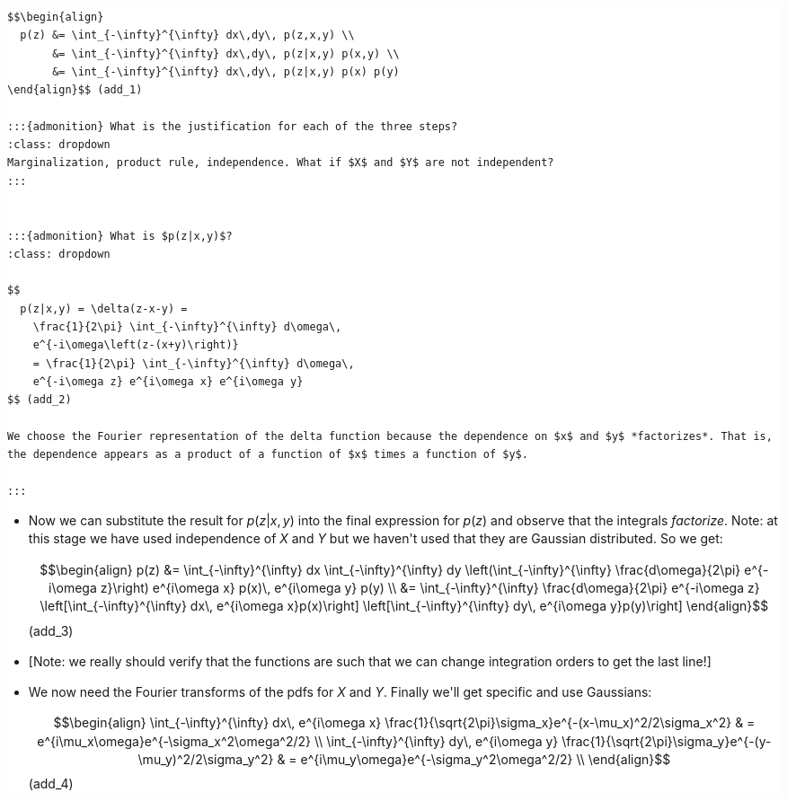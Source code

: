     $$\begin{align}
      p(z) &= \int_{-\infty}^{\infty} dx\,dy\, p(z,x,y) \\
           &= \int_{-\infty}^{\infty} dx\,dy\, p(z|x,y) p(x,y) \\
           &= \int_{-\infty}^{\infty} dx\,dy\, p(z|x,y) p(x) p(y)
    \end{align}$$ (add_1)

    :::{admonition} What is the justification for each of the three steps?
    :class: dropdown
    Marginalization, product rule, independence. What if $X$ and $Y$ are not independent?
    :::


    :::{admonition} What is $p(z|x,y)$?
    :class: dropdown
     
    $$
      p(z|x,y) = \delta(z-x-y) =
        \frac{1}{2\pi} \int_{-\infty}^{\infty} d\omega\,
        e^{-i\omega\left(z-(x+y)\right)}
        = \frac{1}{2\pi} \int_{-\infty}^{\infty} d\omega\,
        e^{-i\omega z} e^{i\omega x} e^{i\omega y}
    $$ (add_2)

    We choose the Fourier representation of the delta function because the dependence on $x$ and $y$ *factorizes*. That is, the dependence appears as a product of a function of $x$ times a function of $y$.

    :::

* Now we can substitute the result for $p(z|x,y)$ into the final expression for $p(z)$ and observe that the integrals *factorize*. Note: at this stage we have used independence of $X$ and $Y$ but we haven't used that they are Gaussian distributed.
So we get:

    $$\begin{align}
      p(z) &= \int_{-\infty}^{\infty} dx \int_{-\infty}^{\infty} dy
      \left(\int_{-\infty}^{\infty} \frac{d\omega}{2\pi} e^{-i\omega z}\right)
      e^{i\omega x} p(x)\, e^{i\omega y} p(y) \\
      &= \int_{-\infty}^{\infty} \frac{d\omega}{2\pi} e^{-i\omega z}
      \left[\int_{-\infty}^{\infty} dx\, e^{i\omega x}p(x)\right]
      \left[\int_{-\infty}^{\infty} dy\, e^{i\omega y}p(y)\right]
    \end{align}$$ (add_3)

* [Note: we really should verify that the functions are such that we can change integration orders to get the last line!]
    
* We now need the Fourier transforms of the pdfs for $X$ and $Y$. Finally we'll get specific and use Gaussians:

    $$\begin{align}
       \int_{-\infty}^{\infty} dx\, e^{i\omega x}
       \frac{1}{\sqrt{2\pi}\sigma_x}e^{-(x-\mu_x)^2/2\sigma_x^2}
       & = e^{i\mu_x\omega}e^{-\sigma_x^2\omega^2/2} \\
       \int_{-\infty}^{\infty} dy\, e^{i\omega y}
       \frac{1}{\sqrt{2\pi}\sigma_y}e^{-(y-\mu_y)^2/2\sigma_y^2}
       & = e^{i\mu_y\omega}e^{-\sigma_y^2\omega^2/2} \\
    \end{align}$$ (add_4)
